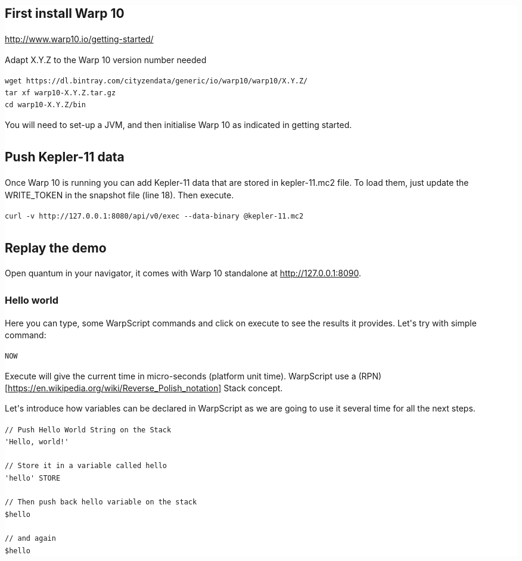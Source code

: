 ## First install Warp 10 

http://www.warp10.io/getting-started/

Adapt X.Y.Z to the Warp 10 version number needed

```
wget https://dl.bintray.com/cityzendata/generic/io/warp10/warp10/X.Y.Z/
tar xf warp10-X.Y.Z.tar.gz
cd warp10-X.Y.Z/bin

```

You will need to set-up a JVM, and then initialise Warp 10 as indicated in getting started. 

## Push Kepler-11 data

Once Warp 10 is running you can add Kepler-11 data that are stored in kepler-11.mc2 file.
To load them, just update the WRITE_TOKEN in the snapshot file (line 18). Then execute.

```
curl -v http://127.0.0.1:8080/api/v0/exec --data-binary @kepler-11.mc2
```

## Replay the demo

Open quantum in your navigator, it comes with Warp 10 standalone at http://127.0.0.1:8090.

### Hello world

Here you can type, some WarpScript commands and click on execute to see the results it provides. Let's try with simple command:

```
NOW
```

Execute will give the current time in micro-seconds (platform unit time).
WarpScript use a (RPN)[https://en.wikipedia.org/wiki/Reverse_Polish_notation] Stack concept.

Let's introduce how variables can be declared in WarpScript as we are going to use it several time for all the next steps.

```
// Push Hello World String on the Stack
'Hello, world!'

// Store it in a variable called hello
'hello' STORE

// Then push back hello variable on the stack
$hello

// and again
$hello
```
